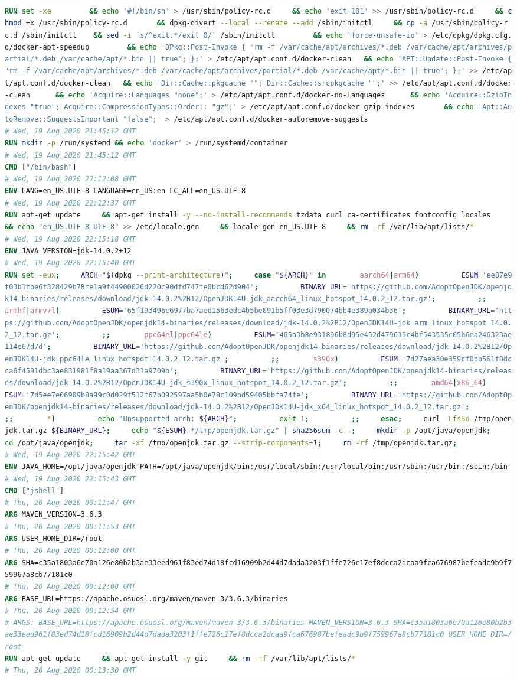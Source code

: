 ```dockerfile
RUN set -xe 		&& echo '#!/bin/sh' > /usr/sbin/policy-rc.d 	&& echo 'exit 101' >> /usr/sbin/policy-rc.d 	&& chmod +x /usr/sbin/policy-rc.d 		&& dpkg-divert --local --rename --add /sbin/initctl 	&& cp -a /usr/sbin/policy-rc.d /sbin/initctl 	&& sed -i 's/^exit.*/exit 0/' /sbin/initctl 		&& echo 'force-unsafe-io' > /etc/dpkg/dpkg.cfg.d/docker-apt-speedup 		&& echo 'DPkg::Post-Invoke { "rm -f /var/cache/apt/archives/*.deb /var/cache/apt/archives/partial/*.deb /var/cache/apt/*.bin || true"; };' > /etc/apt/apt.conf.d/docker-clean 	&& echo 'APT::Update::Post-Invoke { "rm -f /var/cache/apt/archives/*.deb /var/cache/apt/archives/partial/*.deb /var/cache/apt/*.bin || true"; };' >> /etc/apt/apt.conf.d/docker-clean 	&& echo 'Dir::Cache::pkgcache ""; Dir::Cache::srcpkgcache "";' >> /etc/apt/apt.conf.d/docker-clean 		&& echo 'Acquire::Languages "none";' > /etc/apt/apt.conf.d/docker-no-languages 		&& echo 'Acquire::GzipIndexes "true"; Acquire::CompressionTypes::Order:: "gz";' > /etc/apt/apt.conf.d/docker-gzip-indexes 		&& echo 'Apt::AutoRemove::SuggestsImportant "false";' > /etc/apt/apt.conf.d/docker-autoremove-suggests
# Wed, 19 Aug 2020 21:45:12 GMT
RUN mkdir -p /run/systemd && echo 'docker' > /run/systemd/container
# Wed, 19 Aug 2020 21:45:12 GMT
CMD ["/bin/bash"]
# Wed, 19 Aug 2020 22:12:08 GMT
ENV LANG=en_US.UTF-8 LANGUAGE=en_US:en LC_ALL=en_US.UTF-8
# Wed, 19 Aug 2020 22:12:37 GMT
RUN apt-get update     && apt-get install -y --no-install-recommends tzdata curl ca-certificates fontconfig locales     && echo "en_US.UTF-8 UTF-8" >> /etc/locale.gen     && locale-gen en_US.UTF-8     && rm -rf /var/lib/apt/lists/*
# Wed, 19 Aug 2020 22:15:18 GMT
ENV JAVA_VERSION=jdk-14.0.2+12
# Wed, 19 Aug 2020 22:15:40 GMT
RUN set -eux;     ARCH="$(dpkg --print-architecture)";     case "${ARCH}" in        aarch64|arm64)          ESUM='ee87e9f03b1fbe6f328429b78fe1a9f44900026d220c90dfd747fe0bcd62d904';          BINARY_URL='https://github.com/AdoptOpenJDK/openjdk14-binaries/releases/download/jdk-14.0.2%2B12/OpenJDK14U-jdk_aarch64_linux_hotspot_14.0.2_12.tar.gz';          ;;        armhf|armv7l)          ESUM='65f193496c6977ba7aed1563edc4b5be091b5ff03e3d790074bb4e389a034b36';          BINARY_URL='https://github.com/AdoptOpenJDK/openjdk14-binaries/releases/download/jdk-14.0.2%2B12/OpenJDK14U-jdk_arm_linux_hotspot_14.0.2_12.tar.gz';          ;;        ppc64el|ppc64le)          ESUM='465a3b8e931896b8d95e452d479615c4bf543535c05b6ea246323ae114e67d7d';          BINARY_URL='https://github.com/AdoptOpenJDK/openjdk14-binaries/releases/download/jdk-14.0.2%2B12/OpenJDK14U-jdk_ppc64le_linux_hotspot_14.0.2_12.tar.gz';          ;;        s390x)          ESUM='7d27aea30e359cf0bb561f8dcca6f4591dbc3ae831981f8a19aa367d31a9709b';          BINARY_URL='https://github.com/AdoptOpenJDK/openjdk14-binaries/releases/download/jdk-14.0.2%2B12/OpenJDK14U-jdk_s390x_linux_hotspot_14.0.2_12.tar.gz';          ;;        amd64|x86_64)          ESUM='7d5ee7e06909b8a99c0d029f512f67b092597aa5b0e78c109bd59405bbfa74fe';          BINARY_URL='https://github.com/AdoptOpenJDK/openjdk14-binaries/releases/download/jdk-14.0.2%2B12/OpenJDK14U-jdk_x64_linux_hotspot_14.0.2_12.tar.gz';          ;;        *)          echo "Unsupported arch: ${ARCH}";          exit 1;          ;;     esac;     curl -LfsSo /tmp/openjdk.tar.gz ${BINARY_URL};     echo "${ESUM} */tmp/openjdk.tar.gz" | sha256sum -c -;     mkdir -p /opt/java/openjdk;     cd /opt/java/openjdk;     tar -xf /tmp/openjdk.tar.gz --strip-components=1;     rm -rf /tmp/openjdk.tar.gz;
# Wed, 19 Aug 2020 22:15:42 GMT
ENV JAVA_HOME=/opt/java/openjdk PATH=/opt/java/openjdk/bin:/usr/local/sbin:/usr/local/bin:/usr/sbin:/usr/bin:/sbin:/bin
# Wed, 19 Aug 2020 22:15:43 GMT
CMD ["jshell"]
# Thu, 20 Aug 2020 00:11:47 GMT
ARG MAVEN_VERSION=3.6.3
# Thu, 20 Aug 2020 00:11:53 GMT
ARG USER_HOME_DIR=/root
# Thu, 20 Aug 2020 00:12:00 GMT
ARG SHA=c35a1803a6e70a126e80b2b3ae33eed961f83ed74d18fcd16909b2d44d7dada3203f1ffe726c17ef8dcca2dcaa9fca676987befeadc9b9f759967a8cb77181c0
# Thu, 20 Aug 2020 00:12:08 GMT
ARG BASE_URL=https://apache.osuosl.org/maven/maven-3/3.6.3/binaries
# Thu, 20 Aug 2020 00:12:54 GMT
# ARGS: BASE_URL=https://apache.osuosl.org/maven/maven-3/3.6.3/binaries MAVEN_VERSION=3.6.3 SHA=c35a1803a6e70a126e80b2b3ae33eed961f83ed74d18fcd16909b2d44d7dada3203f1ffe726c17ef8dcca2dcaa9fca676987befeadc9b9f759967a8cb77181c0 USER_HOME_DIR=/root
RUN apt-get update     && apt-get install -y git     && rm -rf /var/lib/apt/lists/*
# Thu, 20 Aug 2020 00:13:30 GMT
```